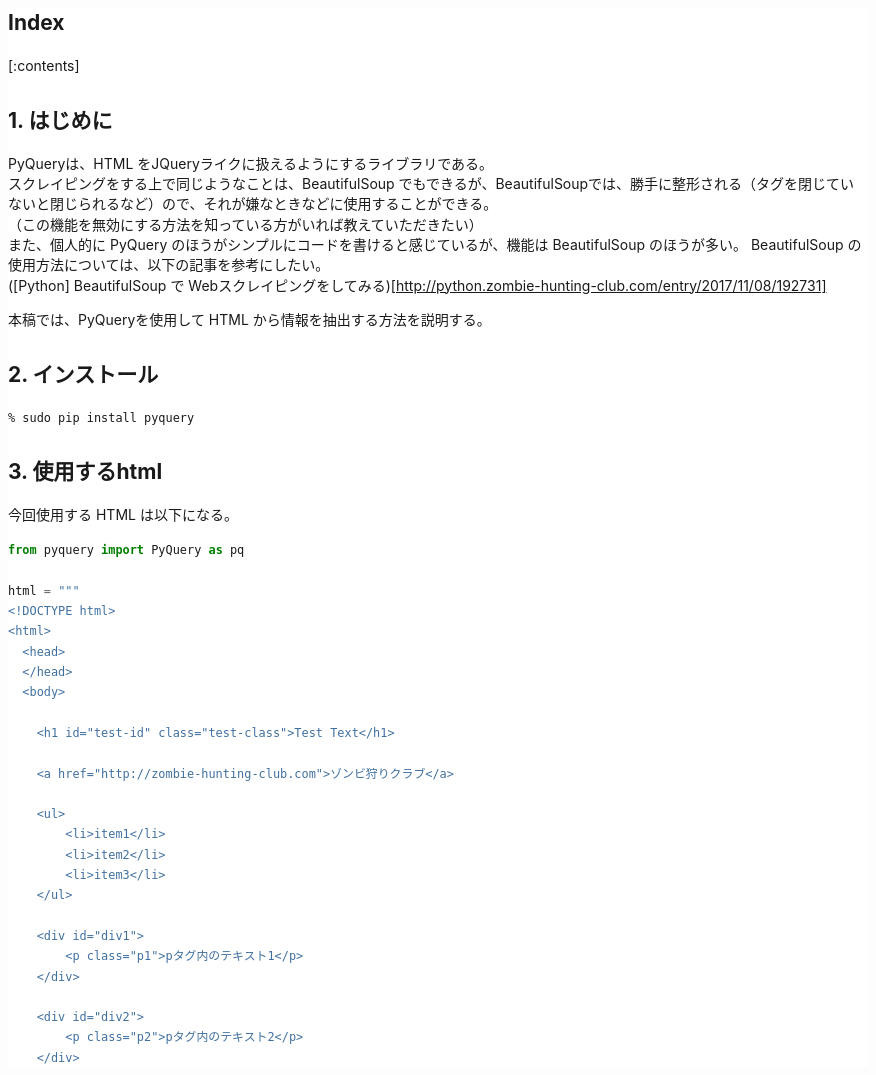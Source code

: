 ## Index


[:contents]


<script async src="//pagead2.googlesyndication.com/pagead/js/adsbygoogle.js"></script>

<ins class="adsbygoogle"
     style="display:block"
     data-ad-client="ca-pub-5634140305449664"
     data-ad-slot="5763163158"
     data-ad-format="auto"></ins>
<script>
(adsbygoogle = window.adsbygoogle || []).push({});
</script>

## 1. はじめに
PyQueryは、HTML をJQueryライクに扱えるようにするライブラリである。  
スクレイピングをする上で同じようなことは、BeautifulSoup でもできるが、BeautifulSoupでは、勝手に整形される（タグを閉じていないと閉じられるなど）ので、それが嫌なときなどに使用することができる。  
（この機能を無効にする方法を知っている方がいれば教えていただきたい）  
また、個人的に PyQuery のほうがシンプルにコードを書けると感じているが、機能は BeautifulSoup のほうが多い。
BeautifulSoup の使用方法については、以下の記事を参考にしたい。  
([Python] BeautifulSoup で Webスクレイピングをしてみる)[http://python.zombie-hunting-club.com/entry/2017/11/08/192731]   

本稿では、PyQueryを使用して HTML から情報を抽出する方法を説明する。  

## 2. インストール
```
% sudo pip install pyquery
```

## 3. 使用するhtml
今回使用する HTML は以下になる。  

```python
from pyquery import PyQuery as pq

html = """
<!DOCTYPE html>
<html>
  <head>
  </head>
  <body>

    <h1 id="test-id" class="test-class">Test Text</h1>

    <a href="http://zombie-hunting-club.com">ゾンビ狩りクラブ</a>

    <ul>
        <li>item1</li>
        <li>item2</li>
        <li>item3</li>
    </ul>

    <div id="div1">
        <p class="p1">pタグ内のテキスト1</p>
    </div>

    <div id="div2">
        <p class="p2">pタグ内のテキスト2</p>
    </div>
```